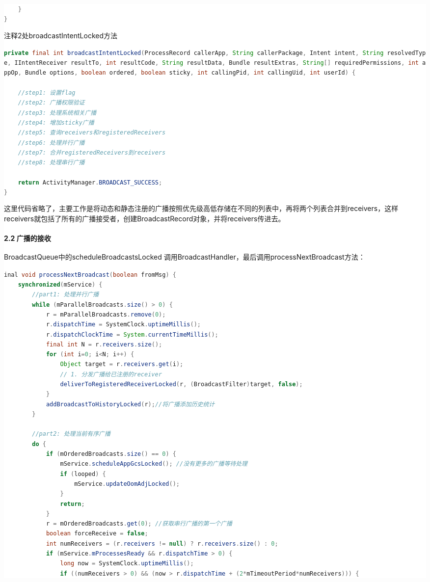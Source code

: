 ```java
    }
}
```



注释2处broadcastIntentLocked方法

```java
private final int broadcastIntentLocked(ProcessRecord callerApp, String callerPackage, Intent intent, String resolvedType, IIntentReceiver resultTo, int resultCode, String resultData, Bundle resultExtras, String[] requiredPermissions, int appOp, Bundle options, boolean ordered, boolean sticky, int callingPid, int callingUid, int userId) {

    //step1: 设置flag
    //step2: 广播权限验证
    //step3: 处理系统相关广播
    //step4: 增加sticky广播
    //step5: 查询receivers和registeredReceivers
    //step6: 处理并行广播
    //step7: 合并registeredReceivers到receivers
    //step8: 处理串行广播

    return ActivityManager.BROADCAST_SUCCESS;
}
```

这里代码省略了，主要工作是将动态和静态注册的广播按照优先级高低存储在不同的列表中，再将两个列表合并到receivers，这样receivers就包括了所有的广播接受者，创建BroadcastRecord对象，并将receivers传进去。

#### 2.2 广播的接收

BroadcastQueue中的scheduleBroadcastsLocked 调用BroadcastHandler，最后调用processNextBroadcast方法：

```java
inal void processNextBroadcast(boolean fromMsg) {
    synchronized(mService) {
        //part1: 处理并行广播
        while (mParallelBroadcasts.size() > 0) {
            r = mParallelBroadcasts.remove(0);
            r.dispatchTime = SystemClock.uptimeMillis();
            r.dispatchClockTime = System.currentTimeMillis();
            final int N = r.receivers.size();
            for (int i=0; i<N; i++) {
                Object target = r.receivers.get(i);
                // 1. 分发广播给已注册的receiver
                deliverToRegisteredReceiverLocked(r, (BroadcastFilter)target, false);
            }
            addBroadcastToHistoryLocked(r);//将广播添加历史统计
        }

        //part2: 处理当前有序广播
        do {
            if (mOrderedBroadcasts.size() == 0) {
                mService.scheduleAppGcsLocked(); //没有更多的广播等待处理
                if (looped) {
                    mService.updateOomAdjLocked();
                }
                return;
            }
            r = mOrderedBroadcasts.get(0); //获取串行广播的第一个广播
            boolean forceReceive = false;
            int numReceivers = (r.receivers != null) ? r.receivers.size() : 0;
            if (mService.mProcessesReady && r.dispatchTime > 0) {
                long now = SystemClock.uptimeMillis();
                if ((numReceivers > 0) && (now > r.dispatchTime + (2*mTimeoutPeriod*numReceivers))) {
```